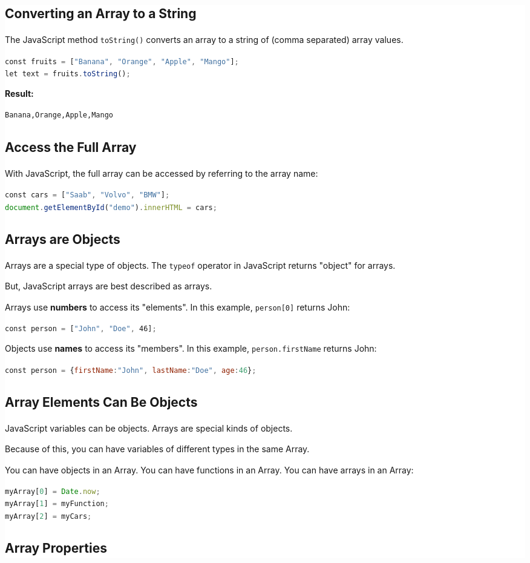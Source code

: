 ## Converting an Array to a String

The JavaScript method `toString()` converts an array to a string of (comma separated) array values.

```javascript
const fruits = ["Banana", "Orange", "Apple", "Mango"];  
let text = fruits.toString();
```

**Result:**

`Banana,Orange,Apple,Mango`

## Access the Full Array

With JavaScript, the full array can be accessed by referring to the array name:

```javascript
const cars = ["Saab", "Volvo", "BMW"];  
document.getElementById("demo").innerHTML = cars;
```

## Arrays are Objects

Arrays are a special type of objects. The `typeof` operator in JavaScript returns "object" for arrays.

But, JavaScript arrays are best described as arrays.

Arrays use **numbers** to access its "elements". In this example, `person[0]` returns John:

```javascript
const person = ["John", "Doe", 46];
```

Objects use **names** to access its "members". In this example, `person.firstName` returns John:

```javascript
const person = {firstName:"John", lastName:"Doe", age:46};
```

## Array Elements Can Be Objects

JavaScript variables can be objects. Arrays are special kinds of objects.

Because of this, you can have variables of different types in the same Array.

You can have objects in an Array. You can have functions in an Array. You can have arrays in an Array:

```javascript
myArray[0] = Date.now;  
myArray[1] = myFunction;  
myArray[2] = myCars;
```

## Array Properties

